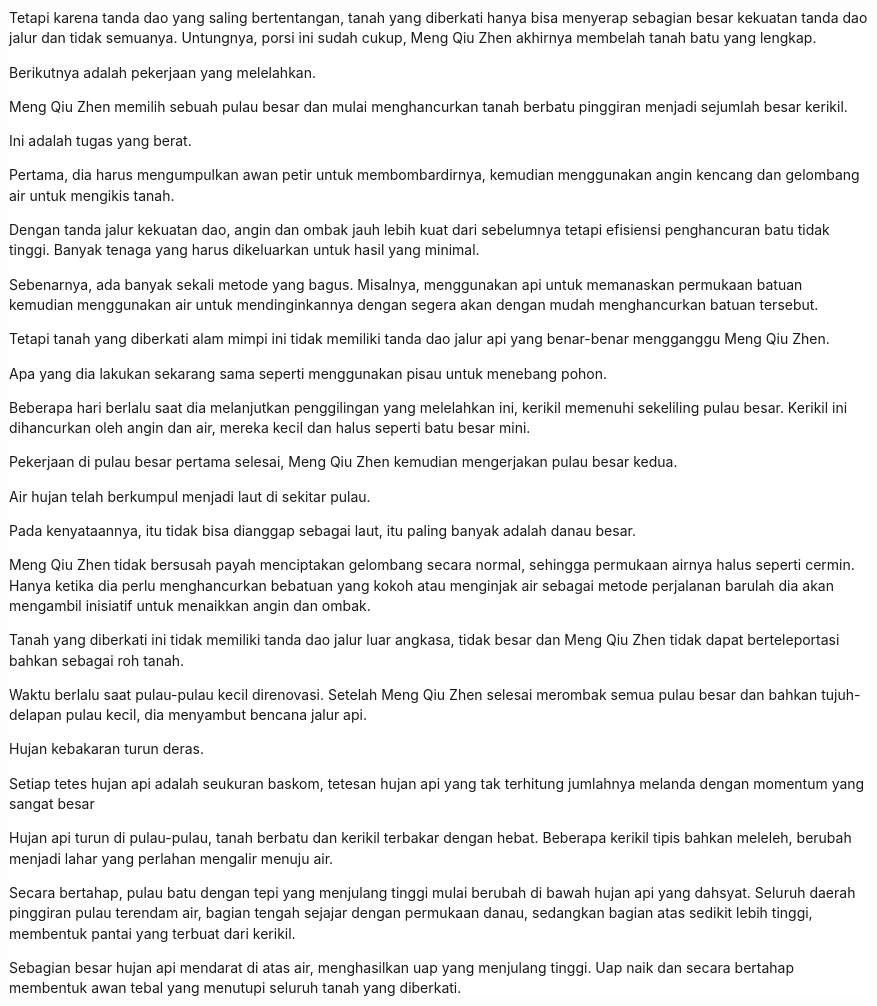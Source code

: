 Tetapi karena tanda dao yang saling bertentangan, tanah yang diberkati hanya bisa menyerap sebagian besar kekuatan tanda dao jalur dan tidak semuanya. Untungnya, porsi ini sudah cukup, Meng Qiu Zhen akhirnya membelah tanah batu yang lengkap.

Berikutnya adalah pekerjaan yang melelahkan.

Meng Qiu Zhen memilih sebuah pulau besar dan mulai menghancurkan tanah berbatu pinggiran menjadi sejumlah besar kerikil.

Ini adalah tugas yang berat.

Pertama, dia harus mengumpulkan awan petir untuk membombardirnya, kemudian menggunakan angin kencang dan gelombang air untuk mengikis tanah.

Dengan tanda jalur kekuatan dao, angin dan ombak jauh lebih kuat dari sebelumnya tetapi efisiensi penghancuran batu tidak tinggi. Banyak tenaga yang harus dikeluarkan untuk hasil yang minimal.

Sebenarnya, ada banyak sekali metode yang bagus. Misalnya, menggunakan api untuk memanaskan permukaan batuan kemudian menggunakan air untuk mendinginkannya dengan segera akan dengan mudah menghancurkan batuan tersebut.

Tetapi tanah yang diberkati alam mimpi ini tidak memiliki tanda dao jalur api yang benar-benar mengganggu Meng Qiu Zhen.

Apa yang dia lakukan sekarang sama seperti menggunakan pisau untuk menebang pohon.

Beberapa hari berlalu saat dia melanjutkan penggilingan yang melelahkan ini, kerikil memenuhi sekeliling pulau besar. Kerikil ini dihancurkan oleh angin dan air, mereka kecil dan halus seperti batu besar mini.

Pekerjaan di pulau besar pertama selesai, Meng Qiu Zhen kemudian mengerjakan pulau besar kedua.

Air hujan telah berkumpul menjadi laut di sekitar pulau.

Pada kenyataannya, itu tidak bisa dianggap sebagai laut, itu paling banyak adalah danau besar.

Meng Qiu Zhen tidak bersusah payah menciptakan gelombang secara normal, sehingga permukaan airnya halus seperti cermin. Hanya ketika dia perlu menghancurkan bebatuan yang kokoh atau menginjak air sebagai metode perjalanan barulah dia akan mengambil inisiatif untuk menaikkan angin dan ombak.

Tanah yang diberkati ini tidak memiliki tanda dao jalur luar angkasa, tidak besar dan Meng Qiu Zhen tidak dapat berteleportasi bahkan sebagai roh tanah.

Waktu berlalu saat pulau-pulau kecil direnovasi. Setelah Meng Qiu Zhen selesai merombak semua pulau besar dan bahkan tujuh-delapan pulau kecil, dia menyambut bencana jalur api.

Hujan kebakaran turun deras.

Setiap tetes hujan api adalah seukuran baskom, tetesan hujan api yang tak terhitung jumlahnya melanda dengan momentum yang sangat besar

Hujan api turun di pulau-pulau, tanah berbatu dan kerikil terbakar dengan hebat. Beberapa kerikil tipis bahkan meleleh, berubah menjadi lahar yang perlahan mengalir menuju air.

Secara bertahap, pulau batu dengan tepi yang menjulang tinggi mulai berubah di bawah hujan api yang dahsyat. Seluruh daerah pinggiran pulau terendam air, bagian tengah sejajar dengan permukaan danau, sedangkan bagian atas sedikit lebih tinggi, membentuk pantai yang terbuat dari kerikil.

Sebagian besar hujan api mendarat di atas air, menghasilkan uap yang menjulang tinggi. Uap naik dan secara bertahap membentuk awan tebal yang menutupi seluruh tanah yang diberkati.
